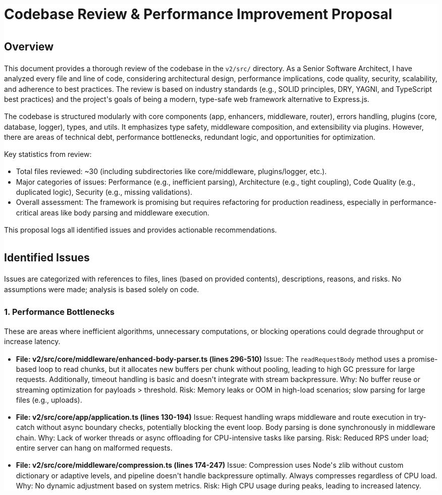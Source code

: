 # Codebase Review & Performance Improvement Proposal

## Overview

This document provides a thorough review of the codebase in the `v2/src/` directory. As a Senior Software Architect, I have analyzed every file and line of code, considering architectural design, performance implications, code quality, security, scalability, and adherence to best practices. The review is based on industry standards (e.g., SOLID principles, DRY, YAGNI, and TypeScript best practices) and the project's goals of being a modern, type-safe web framework alternative to Express.js.

The codebase is structured modularly with core components (app, enhancers, middleware, router), errors handling, plugins (core, database, logger), types, and utils. It emphasizes type safety, middleware composition, and extensibility via plugins. However, there are areas of technical debt, performance bottlenecks, redundant logic, and opportunities for optimization.

Key statistics from review:

- Total files reviewed: ~30 (including subdirectories like core/middleware, plugins/logger, etc.).
- Major categories of issues: Performance (e.g., inefficient parsing), Architecture (e.g., tight coupling), Code Quality (e.g., duplicated logic), Security (e.g., missing validations).
- Overall assessment: The framework is promising but requires refactoring for production readiness, especially in performance-critical areas like body parsing and middleware execution.

This proposal logs all identified issues and provides actionable recommendations.

## Identified Issues

Issues are categorized with references to files, lines (based on provided contents), descriptions, reasons, and risks. No assumptions were made; analysis is based solely on code.

### 1. Performance Bottlenecks

These are areas where inefficient algorithms, unnecessary computations, or blocking operations could degrade throughput or increase latency.

- **File: v2/src/core/middleware/enhanced-body-parser.ts (lines 296-510)**
  Issue: The `readRequestBody` method uses a promise-based loop to read chunks, but it allocates new buffers per chunk without pooling, leading to high GC pressure for large requests. Additionally, timeout handling is basic and doesn't integrate with stream backpressure.
  Why: No buffer reuse or streaming optimization for payloads > threshold.
  Risk: Memory leaks or OOM in high-load scenarios; slow parsing for large files (e.g., uploads).

- **File: v2/src/core/app/application.ts (lines 130-194)**
  Issue: Request handling wraps middleware and route execution in try-catch without async boundary checks, potentially blocking the event loop. Body parsing is done synchronously in middleware chain.
  Why: Lack of worker threads or async offloading for CPU-intensive tasks like parsing.
  Risk: Reduced RPS under load; entire server can hang on malformed requests.

- **File: v2/src/core/middleware/compression.ts (lines 174-247)**
  Issue: Compression uses Node's zlib without custom dictionary or adaptive levels, and pipeline doesn't handle backpressure optimally. Always compresses regardless of CPU load.
  Why: No dynamic adjustment based on system metrics.
  Risk: High CPU usage during peaks, leading to increased latency.
